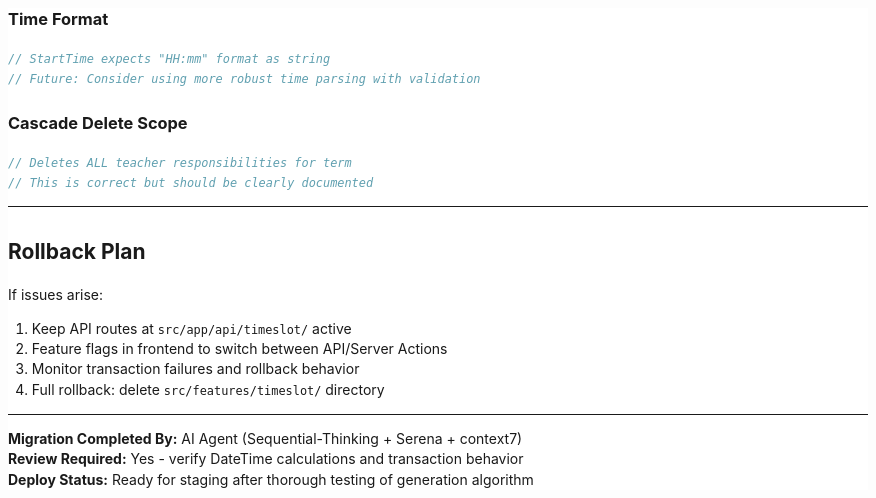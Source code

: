 ### Time Format
```typescript
// StartTime expects "HH:mm" format as string
// Future: Consider using more robust time parsing with validation
```

### Cascade Delete Scope
```typescript
// Deletes ALL teacher responsibilities for term
// This is correct but should be clearly documented
```

---

## Rollback Plan

If issues arise:
1. Keep API routes at `src/app/api/timeslot/` active
2. Feature flags in frontend to switch between API/Server Actions
3. Monitor transaction failures and rollback behavior
4. Full rollback: delete `src/features/timeslot/` directory

---

**Migration Completed By:** AI Agent (Sequential-Thinking + Serena + context7)  
**Review Required:** Yes - verify DateTime calculations and transaction behavior  
**Deploy Status:** Ready for staging after thorough testing of generation algorithm
